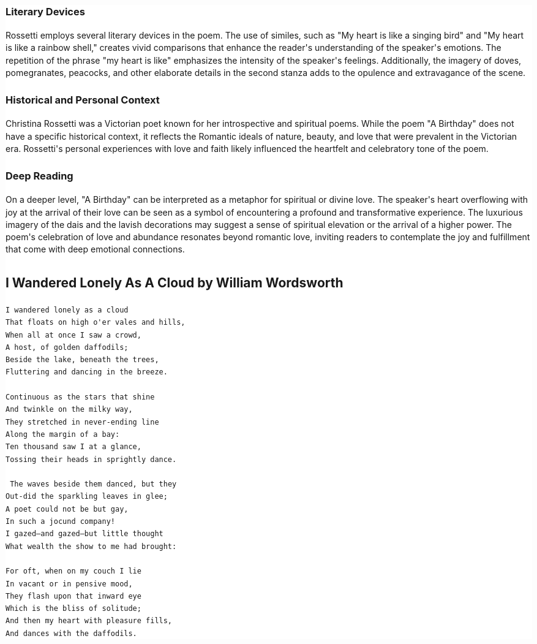 ### Literary Devices
Rossetti employs several literary devices in the poem. The use of similes, such as "My heart is like a singing bird" and "My heart is like a rainbow shell," creates vivid comparisons that enhance the reader's understanding of the speaker's emotions. The repetition of the phrase "my heart is like" emphasizes the intensity of the speaker's feelings. Additionally, the imagery of doves, pomegranates, peacocks, and other elaborate details in the second stanza adds to the opulence and extravagance of the scene.

### Historical and Personal Context
Christina Rossetti was a Victorian poet known for her introspective and spiritual poems. While the poem "A Birthday" does not have a specific historical context, it reflects the Romantic ideals of nature, beauty, and love that were prevalent in the Victorian era. Rossetti's personal experiences with love and faith likely influenced the heartfelt and celebratory tone of the poem.

### Deep Reading
On a deeper level, "A Birthday" can be interpreted as a metaphor for spiritual or divine love. The speaker's heart overflowing with joy at the arrival of their love can be seen as a symbol of encountering a profound and transformative experience. The luxurious imagery of the dais and the lavish decorations may suggest a sense of spiritual elevation or the arrival of a higher power. The poem's celebration of love and abundance resonates beyond romantic love, inviting readers to contemplate the joy and fulfillment that come with deep emotional connections.

## I Wandered Lonely As A Cloud by William Wordsworth

```
I wandered lonely as a cloud
That floats on high o'er vales and hills,
When all at once I saw a crowd,
A host, of golden daffodils;
Beside the lake, beneath the trees,
Fluttering and dancing in the breeze.

Continuous as the stars that shine
And twinkle on the milky way,
They stretched in never-ending line
Along the margin of a bay:
Ten thousand saw I at a glance,
Tossing their heads in sprightly dance.

 The waves beside them danced, but they
Out-did the sparkling leaves in glee;
A poet could not be but gay,
In such a jocund company!
I gazed—and gazed—but little thought
What wealth the show to me had brought:

For oft, when on my couch I lie
In vacant or in pensive mood,
They flash upon that inward eye
Which is the bliss of solitude;
And then my heart with pleasure fills,
And dances with the daffodils.
```
